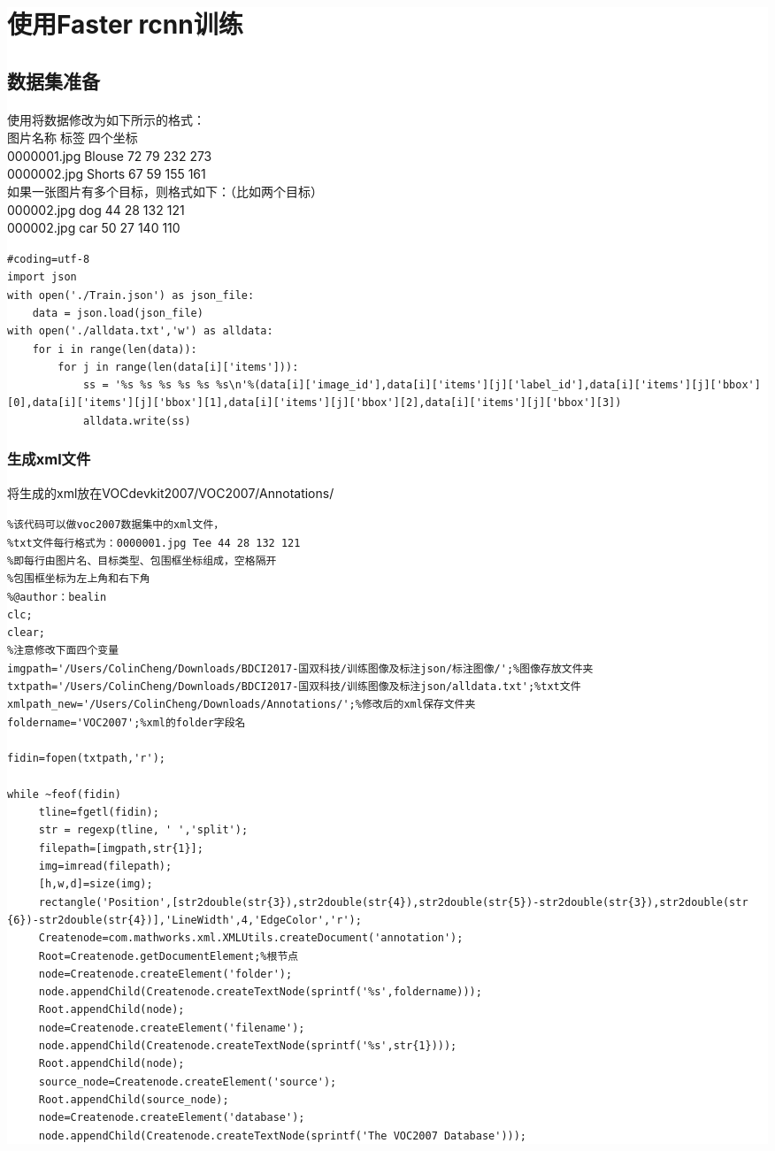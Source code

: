 # 使用Faster rcnn训练
## 数据集准备

使用将数据修改为如下所示的格式：  
图片名称      标签   四个坐标  
0000001.jpg Blouse 72 79 232 273  
0000002.jpg Shorts 67 59 155 161  
如果一张图片有多个目标，则格式如下：（比如两个目标）  
000002.jpg dog 44 28 132 121  
000002.jpg car 50 27 140 110
```
#coding=utf-8
import json
with open('./Train.json') as json_file: 
    data = json.load(json_file)
with open('./alldata.txt','w') as alldata:
    for i in range(len(data)):
        for j in range(len(data[i]['items'])):
            ss = '%s %s %s %s %s %s\n'%(data[i]['image_id'],data[i]['items'][j]['label_id'],data[i]['items'][j]['bbox'][0],data[i]['items'][j]['bbox'][1],data[i]['items'][j]['bbox'][2],data[i]['items'][j]['bbox'][3])
            alldata.write(ss)
```
### 生成xml文件
将生成的xml放在VOCdevkit2007/VOC2007/Annotations/
```
%该代码可以做voc2007数据集中的xml文件，
%txt文件每行格式为：0000001.jpg Tee 44 28 132 121
%即每行由图片名、目标类型、包围框坐标组成，空格隔开
%包围框坐标为左上角和右下角
%@author：bealin
clc;
clear;
%注意修改下面四个变量
imgpath='/Users/ColinCheng/Downloads/BDCI2017-国双科技/训练图像及标注json/标注图像/';%图像存放文件夹
txtpath='/Users/ColinCheng/Downloads/BDCI2017-国双科技/训练图像及标注json/alldata.txt';%txt文件
xmlpath_new='/Users/ColinCheng/Downloads/Annotations/';%修改后的xml保存文件夹
foldername='VOC2007';%xml的folder字段名

fidin=fopen(txtpath,'r');

while ~feof(fidin)
     tline=fgetl(fidin);
     str = regexp(tline, ' ','split');
     filepath=[imgpath,str{1}];
     img=imread(filepath);
     [h,w,d]=size(img);
     rectangle('Position',[str2double(str{3}),str2double(str{4}),str2double(str{5})-str2double(str{3}),str2double(str{6})-str2double(str{4})],'LineWidth',4,'EdgeColor','r');
     Createnode=com.mathworks.xml.XMLUtils.createDocument('annotation');
     Root=Createnode.getDocumentElement;%根节点
     node=Createnode.createElement('folder');
     node.appendChild(Createnode.createTextNode(sprintf('%s',foldername)));
     Root.appendChild(node);
     node=Createnode.createElement('filename');
     node.appendChild(Createnode.createTextNode(sprintf('%s',str{1})));
     Root.appendChild(node);
     source_node=Createnode.createElement('source');
     Root.appendChild(source_node);
     node=Createnode.createElement('database');
     node.appendChild(Createnode.createTextNode(sprintf('The VOC2007 Database')));
```